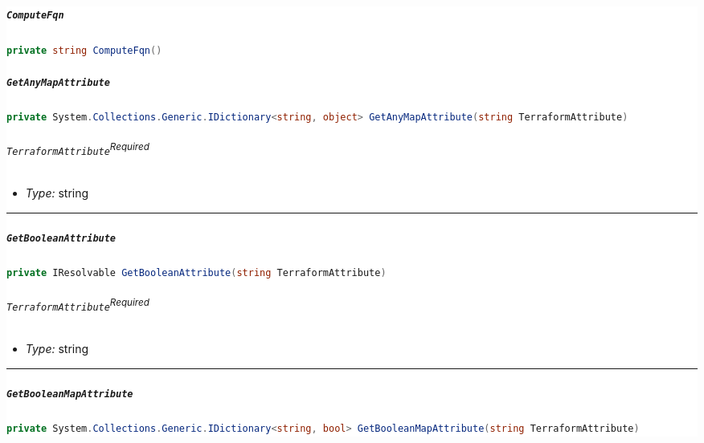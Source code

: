 
##### `ComputeFqn` <a name="ComputeFqn" id="@cdktf/provider-azurerm.appServiceSourceControl.AppServiceSourceControlGithubActionConfigurationContainerConfigurationOutputReference.computeFqn"></a>

```csharp
private string ComputeFqn()
```

##### `GetAnyMapAttribute` <a name="GetAnyMapAttribute" id="@cdktf/provider-azurerm.appServiceSourceControl.AppServiceSourceControlGithubActionConfigurationContainerConfigurationOutputReference.getAnyMapAttribute"></a>

```csharp
private System.Collections.Generic.IDictionary<string, object> GetAnyMapAttribute(string TerraformAttribute)
```

###### `TerraformAttribute`<sup>Required</sup> <a name="TerraformAttribute" id="@cdktf/provider-azurerm.appServiceSourceControl.AppServiceSourceControlGithubActionConfigurationContainerConfigurationOutputReference.getAnyMapAttribute.parameter.terraformAttribute"></a>

- *Type:* string

---

##### `GetBooleanAttribute` <a name="GetBooleanAttribute" id="@cdktf/provider-azurerm.appServiceSourceControl.AppServiceSourceControlGithubActionConfigurationContainerConfigurationOutputReference.getBooleanAttribute"></a>

```csharp
private IResolvable GetBooleanAttribute(string TerraformAttribute)
```

###### `TerraformAttribute`<sup>Required</sup> <a name="TerraformAttribute" id="@cdktf/provider-azurerm.appServiceSourceControl.AppServiceSourceControlGithubActionConfigurationContainerConfigurationOutputReference.getBooleanAttribute.parameter.terraformAttribute"></a>

- *Type:* string

---

##### `GetBooleanMapAttribute` <a name="GetBooleanMapAttribute" id="@cdktf/provider-azurerm.appServiceSourceControl.AppServiceSourceControlGithubActionConfigurationContainerConfigurationOutputReference.getBooleanMapAttribute"></a>

```csharp
private System.Collections.Generic.IDictionary<string, bool> GetBooleanMapAttribute(string TerraformAttribute)
```
